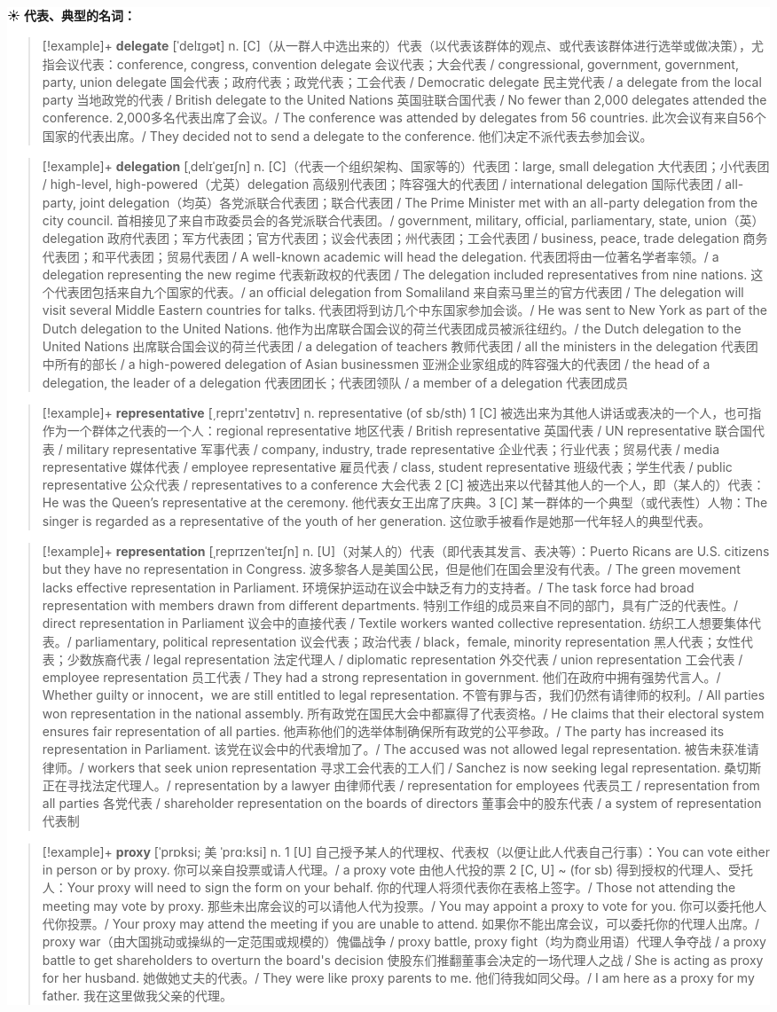☀ <span class="category">**代表、典型的名词：**</span>
>[!example]+ <span class="vocabulary">**delegate**</span> [ˈdelɪgət]
> <span class="definition">n. [C]（从一群人中选出来的）代表（以代表该群体的观点、或代表该群体进行选举或做决策），尤指会议代表：</span>conference, congress, convention delegate 会议代表；大会代表 / congressional, government, government, party, union delegate 国会代表；政府代表；政党代表；工会代表 / Democratic delegate 民主党代表 / a delegate from the local party 当地政党的代表 / British delegate to the United Nations 英国驻联合国代表 / No fewer than 2,000 delegates attended the conference. 2,000多名代表出席了会议。/ The conference was attended by delegates from 56 countries. 此次会议有来自56个国家的代表出席。/ They decided not to send a delegate to the conference. 他们决定不派代表去参加会议。
           
>[!example]+ <span class="vocabulary">**delegation**</span> [ˌdelɪˈgeɪʃn]
> <span class="definition">n. [C]（代表一个组织架构、国家等的）代表团：</span>large, small delegation 大代表团；小代表团 / high-level, high-powered（尤英）delegation 高级别代表团；阵容强大的代表团 / international delegation 国际代表团 / all-party, joint delegation（均英）各党派联合代表团；联合代表团 / The Prime Minister met with an all-party delegation from the city council. 首相接见了来自市政委员会的各党派联合代表团。/ government, military, official, parliamentary, state, union（英）delegation 政府代表团；军方代表团；官方代表团；议会代表团；州代表团；工会代表团 / business, peace, trade delegation 商务代表团；和平代表团；贸易代表团 / A well-known academic will head the delegation. 代表团将由一位著名学者率领。/ a delegation representing the new regime 代表新政权的代表团 / The delegation included representatives from nine nations. 这个代表团包括来自九个国家的代表。/ an official delegation from Somaliland 来自索马里兰的官方代表团 / The delegation will visit several Middle Eastern countries for talks. 代表团将到访几个中东国家参加会谈。/ He was sent to New York as part of the Dutch delegation to the United Nations. 他作为出席联合国会议的荷兰代表团成员被派往纽约。/ the Dutch delegation to the United Nations 出席联合国会议的荷兰代表团 / a delegation of teachers 教师代表团 / all the ministers in the delegation 代表团中所有的部长 / a high-powered delegation of Asian businessmen 亚洲企业家组成的阵容强大的代表团 / the head of a delegation, the leader of a delegation 代表团团长；代表团领队 / a member of a delegation 代表团成员

>[!example]+ <span class="vocabulary">**representative**</span> [͵reprɪ'zentətɪv] 
> <span class="definition">n. representative (of sb/sth) 1 [C] 被选出来为其他人讲话或表决的一个人，也可指作为一个群体之代表的一个人：</span>regional representative 地区代表 / British representative 英国代表 / UN representative 联合国代表 / military representative 军事代表 / company, industry, trade representative 企业代表；行业代表；贸易代表 / media representative 媒体代表 / employee representative 雇员代表 / class, student representative 班级代表；学生代表 / public representative 公众代表 / representatives to a conference 大会代表 <span class="definition">2 [C] 被选出来以代替其他人的一个人，即（某人的）代表：</span>He was the Queen’s representative at the ceremony. 他代表女王出席了庆典。<span class="definition">3 [C] 某一群体的一个典型（或代表性）人物：</span>The singer is regarded as a representative of the youth of her generation. 这位歌手被看作是她那一代年轻人的典型代表。
                      
>[!example]+ <span class="vocabulary">**representation**</span> [ˌreprɪzenˈteɪʃn]
> <span class="definition">n. [U]（对某人的）代表（即代表其发言、表决等）：</span>Puerto Ricans are U.S. citizens but they have no representation in Congress. 波多黎各人是美国公民，但是他们在国会里没有代表。/ The green movement lacks effective representation in Parliament. 环境保护运动在议会中缺乏有力的支持者。/ The task force had broad representation with members drawn from different departments. 特别工作组的成员来自不同的部门，具有广泛的代表性。/ direct representation in Parliament 议会中的直接代表 / Textile workers wanted collective representation. 纺织工人想要集体代表。/ parliamentary, political representation 议会代表；政治代表 / black，female, minority representation 黑人代表；女性代表；少数族裔代表 / legal representation 法定代理人 / diplomatic representation 外交代表 / union representation 工会代表 / employee representation 员工代表 / They had a strong representation in government. 他们在政府中拥有强势代言人。/ Whether guilty or innocent，we are still entitled to legal representation. 不管有罪与否，我们仍然有请律师的权利。/ All parties won representation in the national assembly. 所有政党在国民大会中都赢得了代表资格。/ He claims that their electoral system ensures fair representation of all parties. 他声称他们的选举体制确保所有政党的公平参政。/ The party has increased its representation in Parliament. 该党在议会中的代表增加了。/ The accused was not allowed legal representation. 被告未获准请律师。/ workers that seek union representation 寻求工会代表的工人们 / Sanchez is now seeking legal representation. 桑切斯正在寻找法定代理人。/ representation by a lawyer 由律师代表 / representation for employees 代表员工 / representation from all parties 各党代表 / shareholder representation on the boards of directors 董事会中的股东代表 / a system of representation 代表制
 
>[!example]+ <span class="vocabulary">**proxy**</span> [ˈprɒksi; 美 ˈprɑ:ksi]
> <span class="definition">n. 1 [U] 自己授予某人的代理权、代表权（以便让此人代表自己行事）：</span>You can vote either in person or by proxy. 你可以亲自投票或请人代理。/ a proxy vote 由他人代投的票 <span class="definition">2 [C, U] ~ (for sb) 得到授权的代理人、受托人：</span>Your proxy will need to sign the form on your behalf. 你的代理人将须代表你在表格上签字。/ Those not attending the meeting may vote by proxy. 那些未出席会议的可以请他人代为投票。/ You may appoint a proxy to vote for you. 你可以委托他人代你投票。/ Your proxy may attend the meeting if you are unable to attend. 如果你不能出席会议，可以委托你的代理人出席。/ proxy war（由大国挑动或操纵的一定范围或规模的）傀儡战争 / proxy battle, proxy fight（均为商业用语）代理人争夺战 / a proxy battle to get shareholders to overturn the board's decision 使股东们推翻董事会决定的一场代理人之战 / She is acting as proxy for her husband. 她做她丈夫的代表。/ They were like proxy parents to me. 他们待我如同父母。/ I am here as a proxy for my father. 我在这里做我父亲的代理。
           